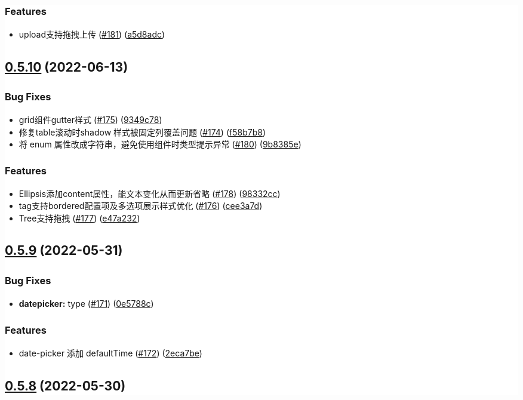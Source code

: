 
### Features

* upload支持拖拽上传 ([#181](https://github.com/WeBankFinTech/fes-design/issues/181)) ([a5d8adc](https://github.com/WeBankFinTech/fes-design/commit/a5d8adc169c020397274cec08796e770ac2774fd))



## [0.5.10](https://github.com/WeBankFinTech/fes-design/compare/v0.5.9...v0.5.10) (2022-06-13)


### Bug Fixes

* grid组件gutter样式 ([#175](https://github.com/WeBankFinTech/fes-design/issues/175)) ([9349c78](https://github.com/WeBankFinTech/fes-design/commit/9349c78ae2b0138a6f5e3cde3ca740e6af1b79ac))
* 修复table滚动时shadow 样式被固定列覆盖问题 ([#174](https://github.com/WeBankFinTech/fes-design/issues/174)) ([f58b7b8](https://github.com/WeBankFinTech/fes-design/commit/f58b7b8eb3353d595fd6e4869fe2bd12ec467545))
* 将 enum 属性改成字符串，避免使用组件时类型提示异常 ([#180](https://github.com/WeBankFinTech/fes-design/issues/180)) ([9b8385e](https://github.com/WeBankFinTech/fes-design/commit/9b8385e11e1bc00e5279aebce3d2734d15c66512))


### Features

* Ellipsis添加content属性，能文本变化从而更新省略 ([#178](https://github.com/WeBankFinTech/fes-design/issues/178)) ([98332cc](https://github.com/WeBankFinTech/fes-design/commit/98332cc3b1e3e5df0dcc1bb793eecddf824e294b))
* tag支持bordered配置项及多选项展示样式优化 ([#176](https://github.com/WeBankFinTech/fes-design/issues/176)) ([cee3a7d](https://github.com/WeBankFinTech/fes-design/commit/cee3a7d02ed93582cb0b25a616085a2e91088ce2))
* Tree支持拖拽 ([#177](https://github.com/WeBankFinTech/fes-design/issues/177)) ([e47a232](https://github.com/WeBankFinTech/fes-design/commit/e47a232d2ef6177ee908b65a4555e0e84a0fd685))



## [0.5.9](https://github.com/WeBankFinTech/fes-design/compare/v0.5.8...v0.5.9) (2022-05-31)


### Bug Fixes

* **datepicker:** type ([#171](https://github.com/WeBankFinTech/fes-design/issues/171)) ([0e5788c](https://github.com/WeBankFinTech/fes-design/commit/0e5788c7d947b6f64295fd0904961f8865024cc1))


### Features

* date-picker 添加 defaultTime ([#172](https://github.com/WeBankFinTech/fes-design/issues/172)) ([2eca7be](https://github.com/WeBankFinTech/fes-design/commit/2eca7bed12ea63316011eac1eee354fe9f11b7d3))



## [0.5.8](https://github.com/WeBankFinTech/fes-design/compare/v0.5.7...v0.5.8) (2022-05-30)
